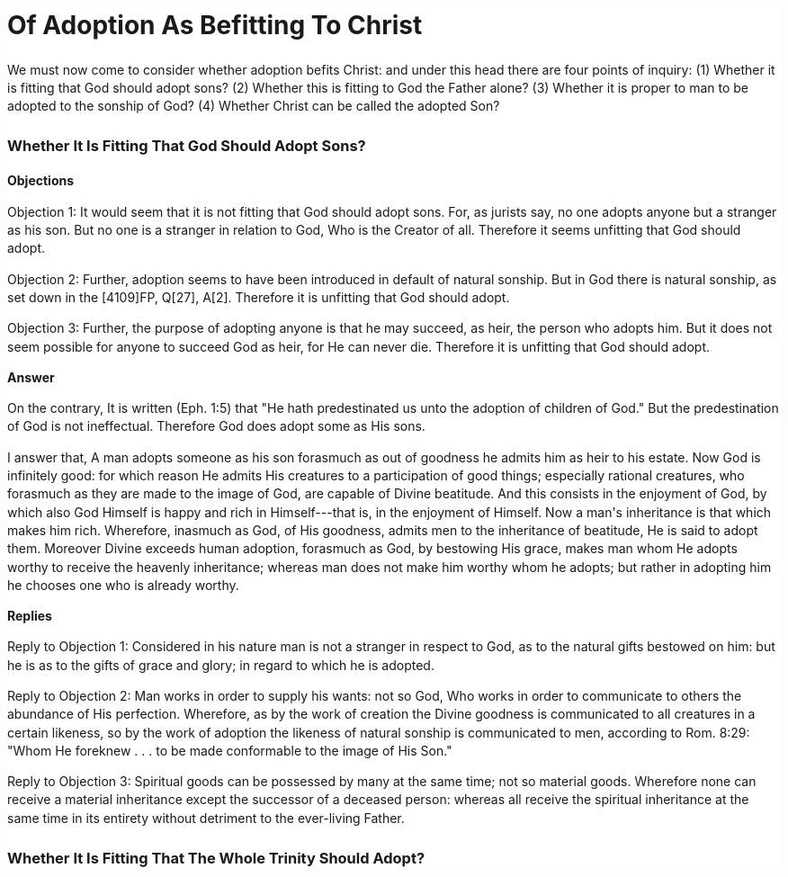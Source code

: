 # Of Adoption As Befitting To Christ

We must now come to consider whether adoption befits Christ: and under this head there are four points of inquiry:
(1) Whether it is fitting that God should adopt sons?
(2) Whether this is fitting to God the Father alone?
(3) Whether it is proper to man to be adopted to the sonship of God?
(4) Whether Christ can be called the adopted Son?
### Whether It Is Fitting That God Should Adopt Sons?

**Objections**

Objection 1: It would seem that it is not fitting that God should adopt sons. For, as jurists say, no one adopts anyone but a stranger as his son. But no one is a stranger in relation to God, Who is the Creator of all. Therefore it seems unfitting that God should adopt.

Objection 2: Further, adoption seems to have been introduced in default of natural sonship. But in God there is natural sonship, as set down in the [4109]FP, Q[27], A[2]. Therefore it is unfitting that God should adopt.

Objection 3: Further, the purpose of adopting anyone is that he may succeed, as heir, the person who adopts him. But it does not seem possible for anyone to succeed God as heir, for He can never die. Therefore it is unfitting that God should adopt.

**Answer**

On the contrary, It is written (Eph. 1:5) that "He hath predestinated us unto the adoption of children of God." But the predestination of God is not ineffectual. Therefore God does adopt some as His sons.

I answer that, A man adopts someone as his son forasmuch as out of goodness he admits him as heir to his estate. Now God is infinitely good: for which reason He admits His creatures to a participation of good things; especially rational creatures, who forasmuch as they are made to the image of God, are capable of Divine beatitude. And this consists in the enjoyment of God, by which also God Himself is happy and rich in Himself---that is, in the enjoyment of Himself. Now a man's inheritance is that which makes him rich. Wherefore, inasmuch as God, of His goodness, admits men to the inheritance of beatitude, He is said to adopt them. Moreover Divine exceeds human adoption, forasmuch as God, by bestowing His grace, makes man whom He adopts worthy to receive the heavenly inheritance; whereas man does not make him worthy whom he adopts; but rather in adopting him he chooses one who is already worthy.

**Replies**

Reply to Objection 1: Considered in his nature man is not a stranger in respect to God, as to the natural gifts bestowed on him: but he is as to the gifts of grace and glory; in regard to which he is adopted.

Reply to Objection 2: Man works in order to supply his wants: not so God, Who works in order to communicate to others the abundance of His perfection. Wherefore, as by the work of creation the Divine goodness is communicated to all creatures in a certain likeness, so by the work of adoption the likeness of natural sonship is communicated to men, according to Rom. 8:29: "Whom He foreknew . . . to be made conformable to the image of His Son."

Reply to Objection 3: Spiritual goods can be possessed by many at the same time; not so material goods. Wherefore none can receive a material inheritance except the successor of a deceased person: whereas all receive the spiritual inheritance at the same time in its entirety without detriment to the ever-living Father.
### Whether It Is Fitting That The Whole Trinity Should Adopt?
